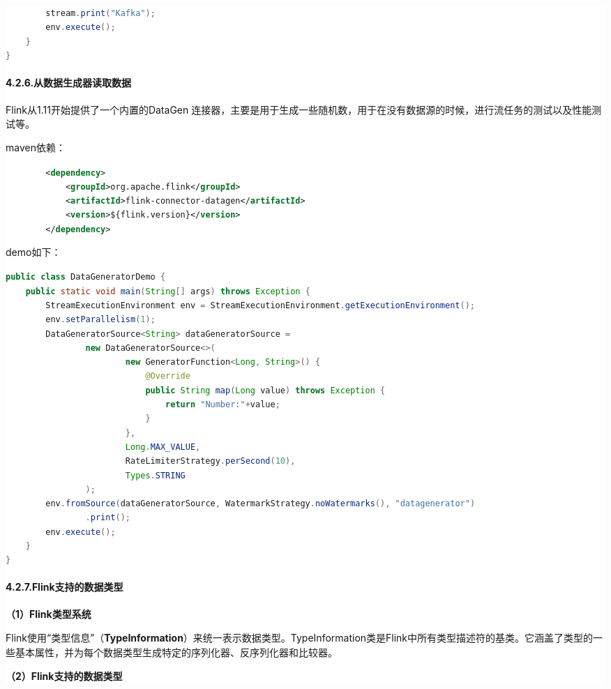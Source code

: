 ```java
        stream.print("Kafka");
        env.execute();
    }
}
```



#### 4.2.6.从数据生成器读取数据

Flink从1.11开始提供了一个内置的DataGen 连接器，主要是用于生成一些随机数，用于在没有数据源的时候，进行流任务的测试以及性能测试等。

maven依赖：

```xml
        <dependency>
            <groupId>org.apache.flink</groupId>
            <artifactId>flink-connector-datagen</artifactId>
            <version>${flink.version}</version>
        </dependency>
```

demo如下：

```java
public class DataGeneratorDemo {
    public static void main(String[] args) throws Exception {
        StreamExecutionEnvironment env = StreamExecutionEnvironment.getExecutionEnvironment();
        env.setParallelism(1);
        DataGeneratorSource<String> dataGeneratorSource =
                new DataGeneratorSource<>(
                        new GeneratorFunction<Long, String>() {
                            @Override
                            public String map(Long value) throws Exception {
                                return "Number:"+value;
                            }
                        },
                        Long.MAX_VALUE,
                        RateLimiterStrategy.perSecond(10),
                        Types.STRING
                );
        env.fromSource(dataGeneratorSource, WatermarkStrategy.noWatermarks(), "datagenerator")
                .print();
        env.execute();
    }
}
```

#### 4.2.7.Flink支持的数据类型

**（1）Flink类型系统**

Flink使用“类型信息”（**TypeInformation**）来统一表示数据类型。TypeInformation类是Flink中所有类型描述符的基类。它涵盖了类型的一些基本属性，并为每个数据类型生成特定的序列化器、反序列化器和比较器。

**（2）Flink支持的数据类型**
